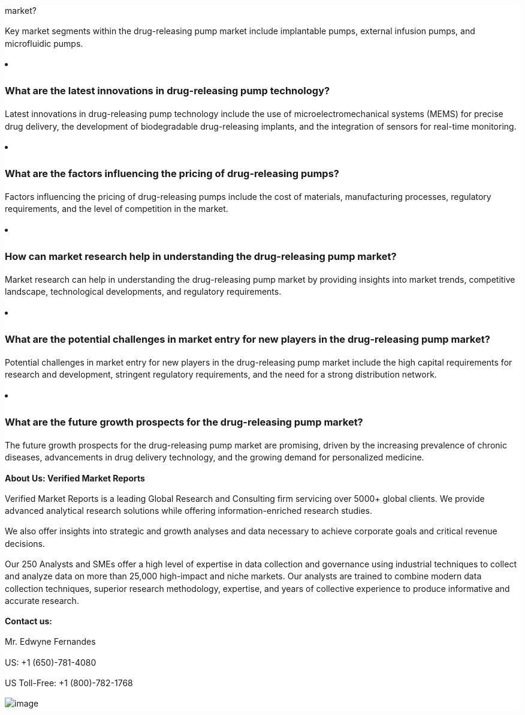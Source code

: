market?</h3>    <p>Key market segments within the drug-releasing pump market include implantable pumps, external infusion pumps, and microfluidic pumps.</p>  </li>  <li>    <h3>What are the latest innovations in drug-releasing pump technology?</h3>    <p>Latest innovations in drug-releasing pump technology include the use of microelectromechanical systems (MEMS) for precise drug delivery, the development of biodegradable drug-releasing implants, and the integration of sensors for real-time monitoring.</p>  </li>  <li>    <h3>What are the factors influencing the pricing of drug-releasing pumps?</h3>    <p>Factors influencing the pricing of drug-releasing pumps include the cost of materials, manufacturing processes, regulatory requirements, and the level of competition in the market.</p>  </li>  <li>    <h3>How can market research help in understanding the drug-releasing pump market?</h3>    <p>Market research can help in understanding the drug-releasing pump market by providing insights into market trends, competitive landscape, technological developments, and regulatory requirements.</p>  </li>  <li>    <h3>What are the potential challenges in market entry for new players in the drug-releasing pump market?</h3>    <p>Potential challenges in market entry for new players in the drug-releasing pump market include the high capital requirements for research and development, stringent regulatory requirements, and the need for a strong distribution network.</p>  </li>  <li>    <h3>What are the future growth prospects for the drug-releasing pump market?</h3>    <p>The future growth prospects for the drug-releasing pump market are promising, driven by the increasing prevalence of chronic diseases, advancements in drug delivery technology, and the growing demand for personalized medicine.</p>  </li></ol></body></html><p id="" class=""><strong>About Us: Verified Market Reports</strong></p><p id="" class="">Verified Market Reports is a leading Global Research and Consulting firm servicing over 5000+ global clients. We provide advanced analytical research solutions while offering information-enriched research studies.</p><p id="" class="">We also offer insights into strategic and growth analyses and data necessary to achieve corporate goals and critical revenue decisions.</p><p id="" class="">Our 250 Analysts and SMEs offer a high level of expertise in data collection and governance using industrial techniques to collect and analyze data on more than 25,000 high-impact and niche markets. Our analysts are trained to combine modern data collection techniques, superior research methodology, expertise, and years of collective experience to produce informative and accurate research.</p><p id="" class=""><strong>Contact us:</strong></p><p id="" class="">Mr. Edwyne Fernandes</p><p id="" class="">US: +1 (650)-781-4080</p><p id="" class="">US Toll-Free: +1 (800)-782-1768</p>
![image](https://github.com/user-attachments/assets/624bee4b-df35-49f3-b6cf-4687bd891206)
